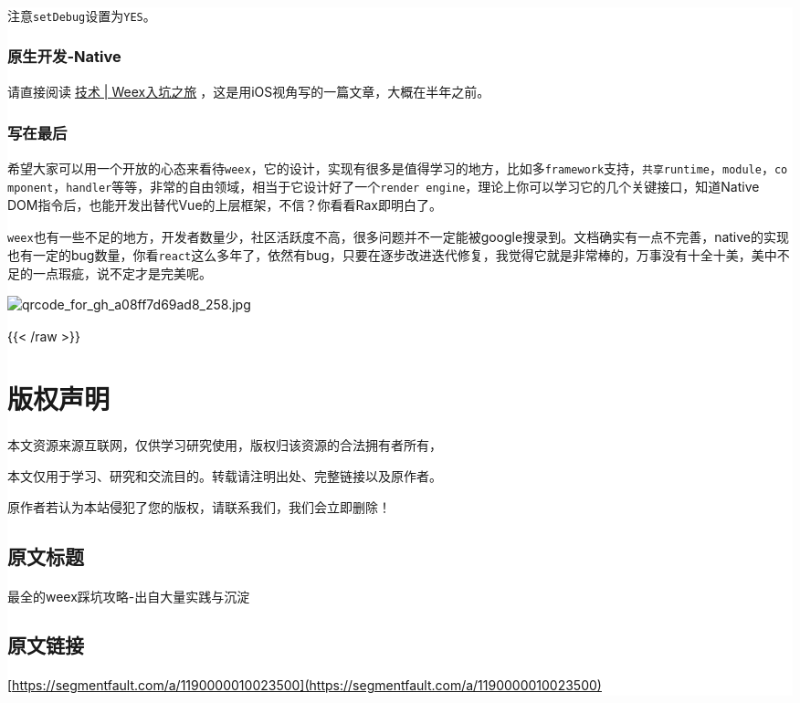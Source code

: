 <p>注意<code>setDebug</code>设置为<code>YES</code>。</p>
<h3 id="articleHeader7">原生开发-Native</h3>
<p>请直接阅读 <a href="https://zhuanlan.zhihu.com/p/25182677" rel="nofollow noreferrer" target="_blank">技术 | Weex入坑之旅</a> ，这是用iOS视角写的一篇文章，大概在半年之前。</p>
<h3 id="articleHeader8">写在最后</h3>
<p>希望大家可以用一个开放的心态来看待<code>weex</code>，它的设计，实现有很多是值得学习的地方，比如多<code>framework</code>支持，<code>共享runtime</code>，<code>module</code>，<code>component</code>，<code>handler</code>等等，非常的自由领域，相当于它设计好了一个<code>render engine</code>，理论上你可以学习它的几个关键接口，知道Native DOM指令后，也能开发出替代Vue的上层框架，不信？你看看Rax即明白了。</p>
<p><code>weex</code>也有一些不足的地方，开发者数量少，社区活跃度不高，很多问题并不一定能被google搜录到。文档确实有一点不完善，native的实现也有一定的bug数量，你看<code>react</code>这么多年了，依然有bug，只要在逐步改进迭代修复，我觉得它就是非常棒的，万事没有十全十美，美中不足的一点瑕疵，说不定才是完美呢。</p>
<p><span class="img-wrap"><img data-src="/img/remote/1460000010023506?w=258&amp;h=258" src="https://static.alili.tech/img/remote/1460000010023506?w=258&amp;h=258" alt="qrcode_for_gh_a08ff7d69ad8_258.jpg" title="qrcode_for_gh_a08ff7d69ad8_258.jpg" style="cursor: pointer; display: inline;"></span></p>

                
{{< /raw >}}

# 版权声明
本文资源来源互联网，仅供学习研究使用，版权归该资源的合法拥有者所有，

本文仅用于学习、研究和交流目的。转载请注明出处、完整链接以及原作者。

原作者若认为本站侵犯了您的版权，请联系我们，我们会立即删除！

## 原文标题
最全的weex踩坑攻略-出自大量实践与沉淀

## 原文链接
[https://segmentfault.com/a/1190000010023500](https://segmentfault.com/a/1190000010023500)

